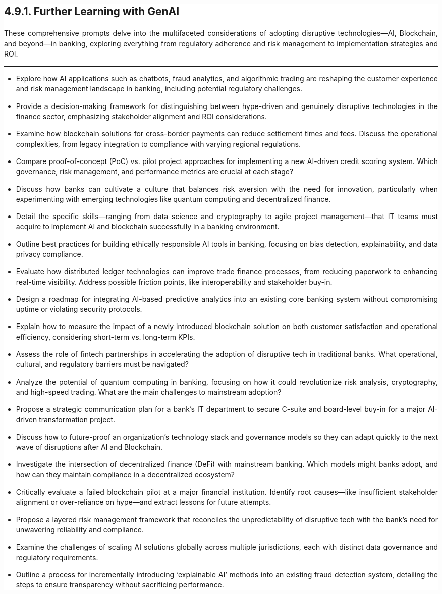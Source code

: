 ## 4.9.1. Further Learning with GenAI
<p style="text-align: justify;">
These comprehensive prompts delve into the multifaceted considerations of adopting disruptive technologies—AI, Blockchain, and beyond—in banking, exploring everything from regulatory adherence and risk management to implementation strategies and ROI.
</p>

---
- <p style="text-align: justify;">Explore how AI applications such as chatbots, fraud analytics, and algorithmic trading are reshaping the customer experience and risk management landscape in banking, including potential regulatory challenges.</p>
- <p style="text-align: justify;">Provide a decision-making framework for distinguishing between hype-driven and genuinely disruptive technologies in the finance sector, emphasizing stakeholder alignment and ROI considerations.</p>
- <p style="text-align: justify;">Examine how blockchain solutions for cross-border payments can reduce settlement times and fees. Discuss the operational complexities, from legacy integration to compliance with varying regional regulations.</p>
- <p style="text-align: justify;">Compare proof-of-concept (PoC) vs. pilot project approaches for implementing a new AI-driven credit scoring system. Which governance, risk management, and performance metrics are crucial at each stage?</p>
- <p style="text-align: justify;">Discuss how banks can cultivate a culture that balances risk aversion with the need for innovation, particularly when experimenting with emerging technologies like quantum computing and decentralized finance.</p>
- <p style="text-align: justify;">Detail the specific skills—ranging from data science and cryptography to agile project management—that IT teams must acquire to implement AI and blockchain successfully in a banking environment.</p>
- <p style="text-align: justify;">Outline best practices for building ethically responsible AI tools in banking, focusing on bias detection, explainability, and data privacy compliance.</p>
- <p style="text-align: justify;">Evaluate how distributed ledger technologies can improve trade finance processes, from reducing paperwork to enhancing real-time visibility. Address possible friction points, like interoperability and stakeholder buy-in.</p>
- <p style="text-align: justify;">Design a roadmap for integrating AI-based predictive analytics into an existing core banking system without compromising uptime or violating security protocols.</p>
- <p style="text-align: justify;">Explain how to measure the impact of a newly introduced blockchain solution on both customer satisfaction and operational efficiency, considering short-term vs. long-term KPIs.</p>
- <p style="text-align: justify;">Assess the role of fintech partnerships in accelerating the adoption of disruptive tech in traditional banks. What operational, cultural, and regulatory barriers must be navigated?</p>
- <p style="text-align: justify;">Analyze the potential of quantum computing in banking, focusing on how it could revolutionize risk analysis, cryptography, and high-speed trading. What are the main challenges to mainstream adoption?</p>
- <p style="text-align: justify;">Propose a strategic communication plan for a bank’s IT department to secure C-suite and board-level buy-in for a major AI-driven transformation project.</p>
- <p style="text-align: justify;">Discuss how to future-proof an organization’s technology stack and governance models so they can adapt quickly to the next wave of disruptions after AI and Blockchain.</p>
- <p style="text-align: justify;">Investigate the intersection of decentralized finance (DeFi) with mainstream banking. Which models might banks adopt, and how can they maintain compliance in a decentralized ecosystem?</p>
- <p style="text-align: justify;">Critically evaluate a failed blockchain pilot at a major financial institution. Identify root causes—like insufficient stakeholder alignment or over-reliance on hype—and extract lessons for future attempts.</p>
- <p style="text-align: justify;">Propose a layered risk management framework that reconciles the unpredictability of disruptive tech with the bank’s need for unwavering reliability and compliance.</p>
- <p style="text-align: justify;">Examine the challenges of scaling AI solutions globally across multiple jurisdictions, each with distinct data governance and regulatory requirements.</p>
- <p style="text-align: justify;">Outline a process for incrementally introducing ‘explainable AI’ methods into an existing fraud detection system, detailing the steps to ensure transparency without sacrificing performance.</p>